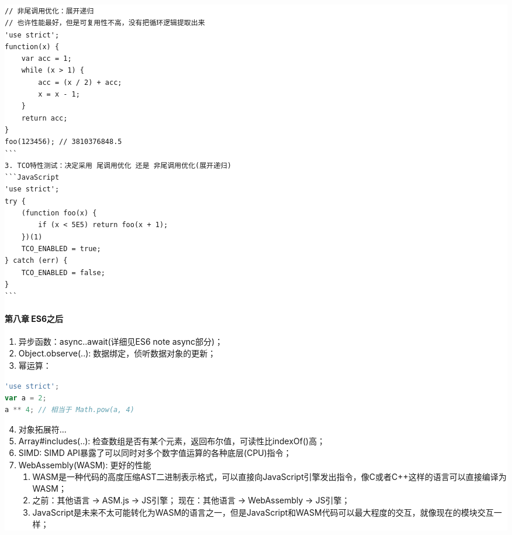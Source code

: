     // 非尾调用优化：展开递归
    // 也许性能最好，但是可复用性不高，没有把循环逻辑提取出来
    'use strict';
    function(x) {
        var acc = 1;
        while (x > 1) {
            acc = (x / 2) + acc;
            x = x - 1;
        }
        return acc;
    }
    foo(123456); // 3810376848.5
    ```
    3. TCO特性测试：决定采用 尾调用优化 还是 非尾调用优化(展开递归)
    ```JavaScript
    'use strict';
    try {
        (function foo(x) {
            if (x < 5E5) return foo(x + 1);
        })(1)
        TCO_ENABLED = true;
    } catch (err) {
        TCO_ENABLED = false;
    }
    ```
    
#### 第八章 ES6之后

1. 异步函数：async..await(详细见ES6 note async部分)；
2. Object.observe(..): 数据绑定，侦听数据对象的更新；
3. 幂运算：
```JavaScript
'use strict';
var a = 2;
a ** 4; // 相当于 Math.pow(a, 4)
```
4. 对象拓展符...
5. Array#includes(..): 检查数组是否有某个元素，返回布尔值，可读性比indexOf()高；
6. SIMD: SIMD API暴露了可以同时对多个数字值运算的各种底层(CPU)指令；
7. WebAssembly(WASM): 更好的性能
    1. WASM是一种代码的高度压缩AST二进制表示格式，可以直接向JavaScript引擎发出指令，像C或者C++这样的语言可以直接编译为WASM；
    2. 之前：其他语言 -> ASM.js -> JS引擎； 现在：其他语言 -> WebAssembly -> JS引擎；
    3. JavaScript是未来不太可能转化为WASM的语言之一，但是JavaScript和WASM代码可以最大程度的交互，就像现在的模块交互一样；
